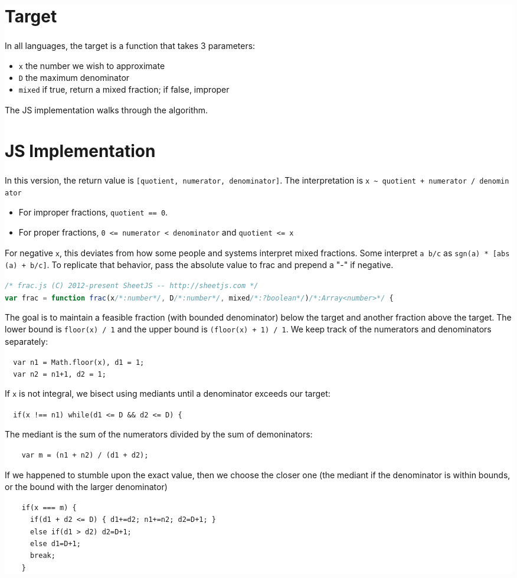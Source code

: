 # Target

In all languages, the target is a function that takes 3 parameters:

 - `x` the number we wish to approximate
 - `D` the maximum denominator
 - `mixed` if true, return a mixed fraction; if false, improper

The JS implementation walks through the algorithm.

# JS Implementation

In this version, the return value is `[quotient, numerator, denominator]`.  The
interpretation is `x ~ quotient + numerator / denominator`

- For improper fractions, `quotient == 0`.

- For proper fractions, `0 <= numerator < denominator` and `quotient <= x`

For negative `x`, this deviates from how some people and systems interpret mixed
fractions.  Some interpret `a b/c` as `sgn(a) * [abs(a) + b/c]`.  To replicate
that behavior, pass the absolute value to frac and prepend a "-" if negative.

```js>frac.flow.js
/* frac.js (C) 2012-present SheetJS -- http://sheetjs.com */
var frac = function frac(x/*:number*/, D/*:number*/, mixed/*:?boolean*/)/*:Array<number>*/ {
```

The goal is to maintain a feasible fraction (with bounded denominator) below
the target and another fraction above the target.  The lower bound is
`floor(x) / 1` and the upper bound is `(floor(x) + 1) / 1`.  We keep track of
the numerators and denominators separately:

```
  var n1 = Math.floor(x), d1 = 1;
  var n2 = n1+1, d2 = 1;
```

If `x` is not integral, we bisect using mediants until a denominator exceeds
our target:

```
  if(x !== n1) while(d1 <= D && d2 <= D) {
```

The mediant is the sum of the numerators divided by the sum of demoninators:

```
    var m = (n1 + n2) / (d1 + d2);
```

If we happened to stumble upon the exact value, then we choose the closer one
(the mediant if the denominator is within bounds, or the bound with the larger
denominator)

```
    if(x === m) {
      if(d1 + d2 <= D) { d1+=d2; n1+=n2; d2=D+1; }
      else if(d1 > d2) d2=D+1;
      else d1=D+1;
      break;
    }
```
